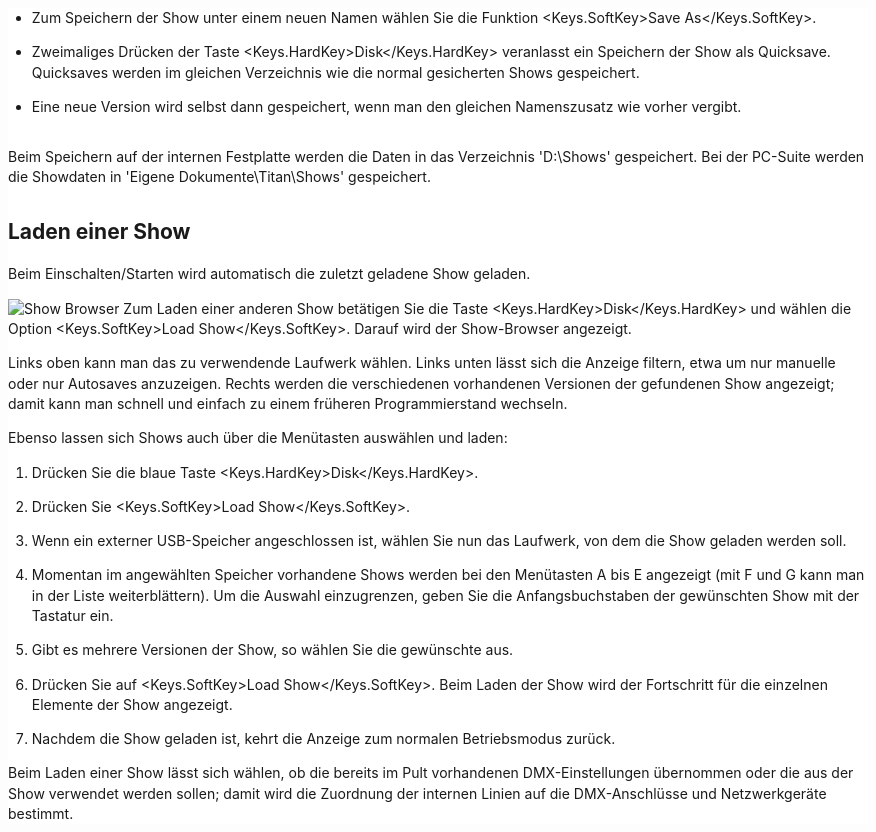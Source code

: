 -   Zum Speichern der Show unter einem neuen Namen wählen Sie die
    Funktion <Keys.SoftKey>Save As</Keys.SoftKey>.

-   Zweimaliges Drücken der Taste <Keys.HardKey>Disk</Keys.HardKey> veranlasst ein Speichern der
    Show als Quicksave. Quicksaves werden im gleichen Verzeichnis wie
    die normal gesicherten Shows gespeichert.

-   Eine neue Version wird selbst dann gespeichert, wenn man den
    gleichen Namenszusatz wie vorher vergibt.
## 

Beim Speichern auf der internen Festplatte werden die Daten in das
Verzeichnis 'D:\\Shows' gespeichert. Bei der PC-Suite werden die
Showdaten in 'Eigene Dokumente\\Titan\\Shows' gespeichert.

## Laden einer Show

Beim Einschalten/Starten wird automatisch die zuletzt geladene Show
geladen.

![Show Browser](/docs/images/Show-Browser.png)
Zum Laden einer anderen Show betätigen Sie die Taste <Keys.HardKey>Disk</Keys.HardKey> und wählen
die Option <Keys.SoftKey>Load Show</Keys.SoftKey>. Darauf wird der Show-Browser angezeigt.

Links oben kann man das zu verwendende Laufwerk wählen. Links unten
lässt sich die Anzeige filtern, etwa um nur manuelle oder nur Autosaves
anzuzeigen. Rechts werden die verschiedenen vorhandenen Versionen der
gefundenen Show angezeigt; damit kann man schnell und einfach zu einem
früheren Programmierstand wechseln.

Ebenso lassen sich Shows auch über die Menütasten auswählen und
laden:

1.  Drücken Sie die blaue Taste <Keys.HardKey>Disk</Keys.HardKey>.

2.  Drücken Sie <Keys.SoftKey>Load Show</Keys.SoftKey>.

3.  Wenn ein externer USB-Speicher angeschlossen ist, wählen Sie nun das
Laufwerk, von dem die Show geladen werden soll.

4.  Momentan im angewählten Speicher vorhandene Shows werden bei den
Menütasten A bis E angezeigt (mit F und G kann man in der Liste
weiterblättern). Um die Auswahl einzugrenzen, geben Sie die
Anfangsbuchstaben der gewünschten Show mit der Tastatur ein.

5.  Gibt es mehrere Versionen der Show, so wählen Sie die gewünschte
aus.

6.  Drücken Sie auf <Keys.SoftKey>Load Show</Keys.SoftKey>. Beim Laden der Show wird der
Fortschritt für die einzelnen Elemente der Show angezeigt.

7.  Nachdem die Show geladen ist, kehrt die Anzeige zum normalen
Betriebsmodus zurück.

Beim Laden einer Show lässt sich wählen, ob die bereits im Pult
vorhandenen DMX-Einstellungen übernommen oder die aus der Show verwendet
werden sollen; damit wird die Zuordnung der internen Linien auf die
DMX-Anschlüsse und Netzwerkgeräte bestimmt.
